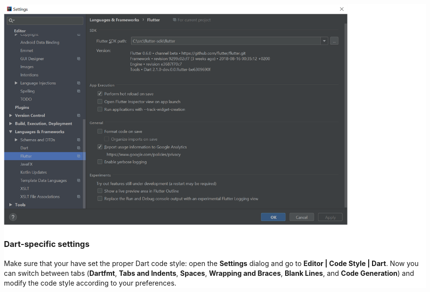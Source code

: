 <img src="https://github.com/jetpack-pizza/demo/blob/master/img/1_settings_flutter.png" alt="Flutter Settings" width="700"/>
</p>

### Dart-specific settings
Make sure that your have set the proper Dart code style: open the **Settings** dialog and go to **Editor | Code Style | Dart**. 
Now you can switch between tabs (**Dartfmt**, **Tabs and Indents**, **Spaces**, **Wrapping and Braces**, **Blank Lines**, and 
**Code Generation**) and modify the code style according to your preferences.
<p align="center">